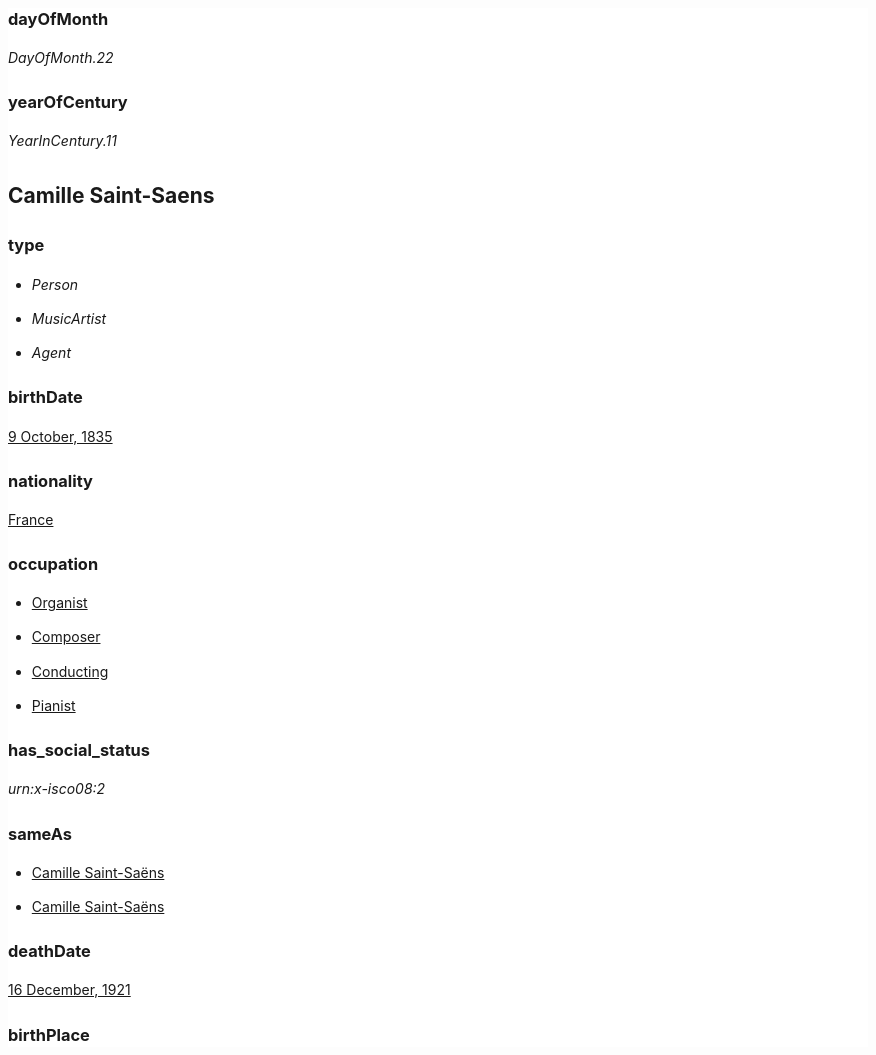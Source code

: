 ### dayOfMonth


*DayOfMonth.22*

### yearOfCentury


*YearInCentury.11*

## Camille Saint-Saens

### type

 - *Person*

 - *MusicArtist*

 - *Agent*

### birthDate


[9 October, 1835](#9-October-1835)

### nationality


[France](#France)

### occupation

 - [Organist](#Organist)

 - [Composer](#Composer)

 - [Conducting](#Conducting)

 - [Pianist](#Pianist)

### has_social_status


*urn:x-isco08:2*

### sameAs

 - [Camille Saint-Saëns](#Camille-Saint-Saëns)

 - [Camille Saint-Saëns](#Camille-Saint-Saëns)

### deathDate


[16 December, 1921](#16-December-1921)

### birthPlace
